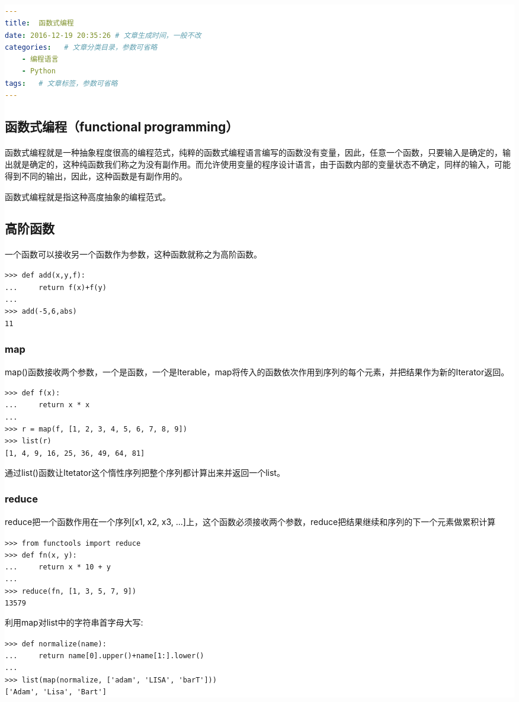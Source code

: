 ```yaml
---
title:  函数式编程
date: 2016-12-19 20:35:26 # 文章生成时间，一般不改
categories:   # 文章分类目录，参数可省略
    - 编程语言
    - Python
tags:   # 文章标签，参数可省略
---
```

## 函数式编程（functional programming）
函数式编程就是一种抽象程度很高的编程范式，纯粹的函数式编程语言编写的函数没有变量，因此，任意一个函数，只要输入是确定的，输出就是确定的，这种纯函数我们称之为没有副作用。而允许使用变量的程序设计语言，由于函数内部的变量状态不确定，同样的输入，可能得到不同的输出，因此，这种函数是有副作用的。

函数式编程就是指这种高度抽象的编程范式。

## 高阶函数
一个函数可以接收另一个函数作为参数，这种函数就称之为高阶函数。
```
>>> def add(x,y,f):
...     return f(x)+f(y)
...
>>> add(-5,6,abs)
11
```

### map
map()函数接收两个参数，一个是函数，一个是Iterable，map将传入的函数依次作用到序列的每个元素，并把结果作为新的Iterator返回。
```
>>> def f(x):
...     return x * x
...
>>> r = map(f, [1, 2, 3, 4, 5, 6, 7, 8, 9])
>>> list(r)
[1, 4, 9, 16, 25, 36, 49, 64, 81]
```
通过list()函数让Itetator这个惰性序列把整个序列都计算出来并返回一个list。

### reduce
reduce把一个函数作用在一个序列[x1, x2, x3, ...]上，这个函数必须接收两个参数，reduce把结果继续和序列的下一个元素做累积计算
```
>>> from functools import reduce
>>> def fn(x, y):
...     return x * 10 + y
...
>>> reduce(fn, [1, 3, 5, 7, 9])
13579
```

利用map对list中的字符串首字母大写:
```
>>> def normalize(name):
...     return name[0].upper()+name[1:].lower()
...
>>> list(map(normalize, ['adam', 'LISA', 'barT']))
['Adam', 'Lisa', 'Bart']
```
